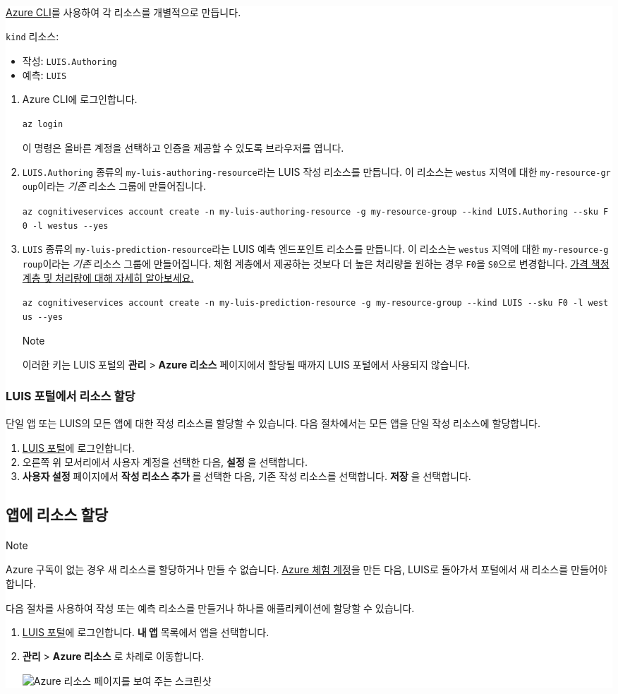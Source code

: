 [Azure CLI](/cli/azure/install-azure-cli)를 사용하여 각 리소스를 개별적으로 만듭니다.

`kind` 리소스:

* 작성: `LUIS.Authoring`
* 예측: `LUIS`

1. Azure CLI에 로그인합니다.

    ```azurecli
    az login
    ```

    이 명령은 올바른 계정을 선택하고 인증을 제공할 수 있도록 브라우저를 엽니다.

1. `LUIS.Authoring` 종류의 `my-luis-authoring-resource`라는 LUIS 작성 리소스를 만듭니다. 이 리소스는 `westus` 지역에 대한 `my-resource-group`이라는 _기존_ 리소스 그룹에 만들어집니다.

    ```azurecli
    az cognitiveservices account create -n my-luis-authoring-resource -g my-resource-group --kind LUIS.Authoring --sku F0 -l westus --yes
    ```

1. `LUIS` 종류의 `my-luis-prediction-resource`라는 LUIS 예측 엔드포인트 리소스를 만듭니다. 이 리소스는 `westus` 지역에 대한 `my-resource-group`이라는 _기존_ 리소스 그룹에 만들어집니다. 체험 계층에서 제공하는 것보다 더 높은 처리량을 원하는 경우 `F0`을 `S0`으로 변경합니다. [가격 책정 계층 및 처리량에 대해 자세히 알아보세요.](luis-limits.md#key-limits)

    ```azurecli
    az cognitiveservices account create -n my-luis-prediction-resource -g my-resource-group --kind LUIS --sku F0 -l westus --yes
    ```

    > [!Note]
    > 이러한 키는 LUIS 포털의 **관리** > **Azure 리소스** 페이지에서 할당될 때까지 LUIS 포털에서 사용되지 않습니다.

<a name="assign-an-authoring-resource-in-the-luis-portal-for-all-apps"></a>

### <a name="assign-resources-in-the-luis-portal"></a>LUIS 포털에서 리소스 할당

단일 앱 또는 LUIS의 모든 앱에 대한 작성 리소스를 할당할 수 있습니다. 다음 절차에서는 모든 앱을 단일 작성 리소스에 할당합니다.

1. [LUIS 포털](https://www.luis.ai)에 로그인합니다.
1. 오른쪽 위 모서리에서 사용자 계정을 선택한 다음, **설정** 을 선택합니다.
1. **사용자 설정** 페이지에서 **작성 리소스 추가** 를 선택한 다음, 기존 작성 리소스를 선택합니다. **저장** 을 선택합니다.

## <a name="assign-a-resource-to-an-app"></a>앱에 리소스 할당

>[!NOTE]
>Azure 구독이 없는 경우 새 리소스를 할당하거나 만들 수 없습니다. [Azure 체험 계정](https://azure.microsoft.com/en-us/free/)을 만든 다음, LUIS로 돌아가서 포털에서 새 리소스를 만들어야 합니다.

다음 절차를 사용하여 작성 또는 예측 리소스를 만들거나 하나를 애플리케이션에 할당할 수 있습니다. 

1. [LUIS 포털](https://www.luis.ai)에 로그인합니다. **내 앱** 목록에서 앱을 선택합니다.
1. **관리** > **Azure 리소스** 로 차례로 이동합니다.

    ![Azure 리소스 페이지를 보여 주는 스크린샷](./media/luis-how-to-azure-subscription/manage-azure-resources-prediction.png)
